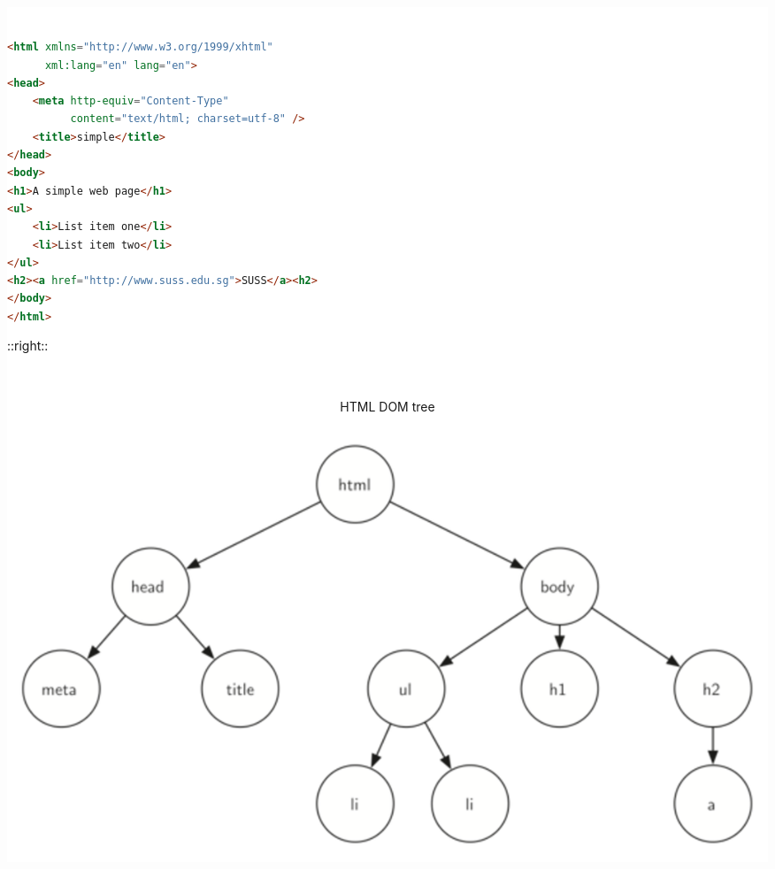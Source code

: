 <br/>

```html
<html xmlns="http://www.w3.org/1999/xhtml"
      xml:lang="en" lang="en">
<head>
    <meta http-equiv="Content-Type"
          content="text/html; charset=utf-8" />
    <title>simple</title>
</head>
<body>
<h1>A simple web page</h1>
<ul>
    <li>List item one</li>
    <li>List item two</li>
</ul>
<h2><a href="http://www.suss.edu.sg">SUSS</a><h2>
</body>
</html>
```

::right::

<br/>

<p align="center" class="hl">HTML DOM tree</p>

![html](/images/html.png)
